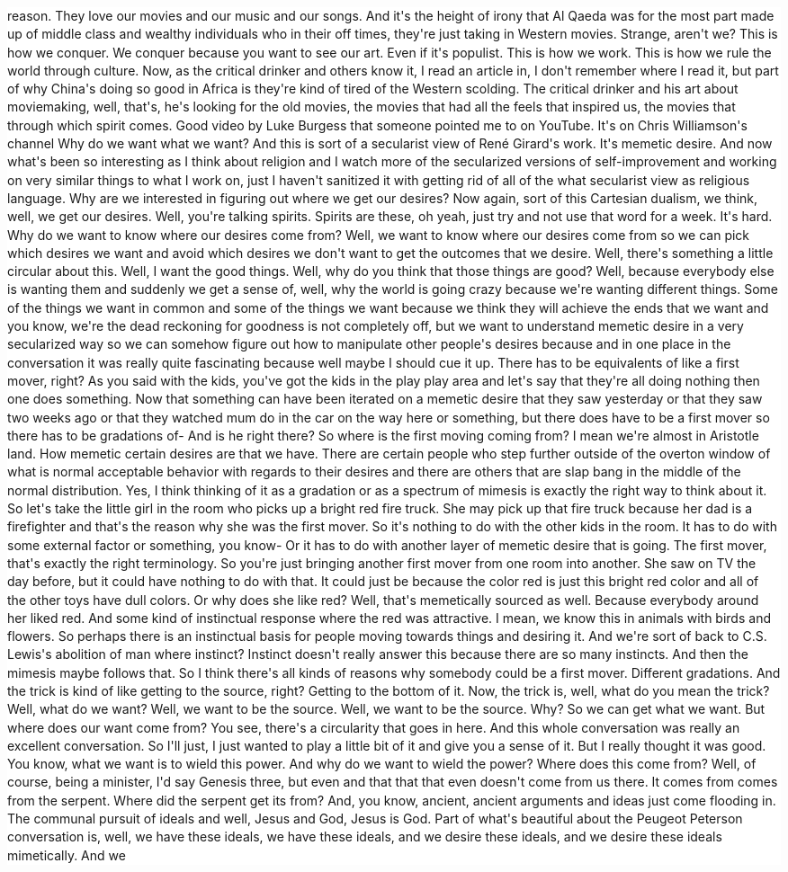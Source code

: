 reason. They love our movies and our music and our songs. And it's the height of irony that Al Qaeda was for the most part made up of middle class and wealthy individuals who in their off times, they're just taking in Western movies. Strange, aren't we? This is how we conquer. We conquer because you want to see our art. Even if it's populist. This is how we work. This is how we rule the world through culture. Now, as the critical drinker and others know it, I read an article in, I don't remember where I read it, but part of why China's doing so good in Africa is they're kind of tired of the Western scolding. The critical drinker and his art about moviemaking, well, that's, he's looking for the old movies, the movies that had all the feels that inspired us, the movies that through which spirit comes. Good video by Luke Burgess that someone pointed me to on YouTube. It's on Chris Williamson's channel Why do we want what we want? And this is sort of a secularist view of René Girard's work. It's memetic desire. And now what's been so interesting as I think about religion and I watch more of the secularized versions of self-improvement and working on very similar things to what I work on, just I haven't sanitized it with getting rid of all of the what secularist view as religious language. Why are we interested in figuring out where we get our desires? Now again, sort of this Cartesian dualism, we think, well, we get our desires. Well, you're talking spirits. Spirits are these, oh yeah, just try and not use that word for a week. It's hard. Why do we want to know where our desires come from? Well, we want to know where our desires come from so we can pick which desires we want and avoid which desires we don't want to get the outcomes that we desire. Well, there's something a little circular about this. Well, I want the good things. Well, why do you think that those things are good? Well, because everybody else is wanting them and suddenly we get a sense of, well, why the world is going crazy because we're wanting different things. Some of the things we want in common and some of the things we want because we think they will achieve the ends that we want and you know, we're the dead reckoning for goodness is not completely off, but we want to understand memetic desire in a very secularized way so we can somehow figure out how to manipulate other people's desires because and in one place in the conversation it was really quite fascinating because well maybe I should cue it up. There has to be equivalents of like a first mover, right? As you said with the kids, you've got the kids in the play play area and let's say that they're all doing nothing then one does something. Now that something can have been iterated on a memetic desire that they saw yesterday or that they saw two weeks ago or that they watched mum do in the car on the way here or something, but there does have to be a first mover so there has to be gradations of- And is he right there? So where is the first moving coming from? I mean we're almost in Aristotle land. How memetic certain desires are that we have. There are certain people who step further outside of the overton window of what is normal acceptable behavior with regards to their desires and there are others that are slap bang in the middle of the normal distribution. Yes, I think thinking of it as a gradation or as a spectrum of mimesis is exactly the right way to think about it. So let's take the little girl in the room who picks up a bright red fire truck. She may pick up that fire truck because her dad is a firefighter and that's the reason why she was the first mover. So it's nothing to do with the other kids in the room. It has to do with some external factor or something, you know- Or it has to do with another layer of memetic desire that is going. The first mover, that's exactly the right terminology. So you're just bringing another first mover from one room into another. She saw on TV the day before, but it could have nothing to do with that. It could just be because the color red is just this bright red color and all of the other toys have dull colors. Or why does she like red? Well, that's memetically sourced as well. Because everybody around her liked red. And some kind of instinctual response where the red was attractive. I mean, we know this in animals with birds and flowers. So perhaps there is an instinctual basis for people moving towards things and desiring it. And we're sort of back to C.S. Lewis's abolition of man where instinct? Instinct doesn't really answer this because there are so many instincts. And then the mimesis maybe follows that. So I think there's all kinds of reasons why somebody could be a first mover. Different gradations. And the trick is kind of like getting to the source, right? Getting to the bottom of it. Now, the trick is, well, what do you mean the trick? Well, what do we want? Well, we want to be the source. Well, we want to be the source. Why? So we can get what we want. But where does our want come from? You see, there's a circularity that goes in here. And this whole conversation was really an excellent conversation. So I'll just, I just wanted to play a little bit of it and give you a sense of it. But I really thought it was good. You know, what we want is to wield this power. And why do we want to wield the power? Where does this come from? Well, of course, being a minister, I'd say Genesis three, but even and that that that even doesn't come from us there. It comes from comes from the serpent. Where did the serpent get its from? And, you know, ancient, ancient arguments and ideas just come flooding in. The communal pursuit of ideals and well, Jesus and God, Jesus is God. Part of what's beautiful about the Peugeot Peterson conversation is, well, we have these ideals, we have these ideals, and we desire these ideals, and we desire these ideals mimetically. And we